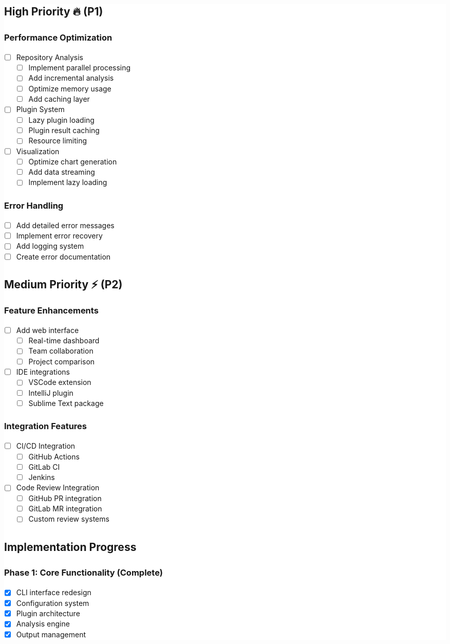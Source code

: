 ## High Priority 🔥 (P1)

### Performance Optimization
- [ ] Repository Analysis
  - [ ] Implement parallel processing
  - [ ] Add incremental analysis
  - [ ] Optimize memory usage
  - [ ] Add caching layer
- [ ] Plugin System
  - [ ] Lazy plugin loading
  - [ ] Plugin result caching
  - [ ] Resource limiting
- [ ] Visualization
  - [ ] Optimize chart generation
  - [ ] Add data streaming
  - [ ] Implement lazy loading

### Error Handling
- [ ] Add detailed error messages
- [ ] Implement error recovery
- [ ] Add logging system
- [ ] Create error documentation

## Medium Priority ⚡ (P2)

### Feature Enhancements
- [ ] Add web interface
  - [ ] Real-time dashboard
  - [ ] Team collaboration
  - [ ] Project comparison
- [ ] IDE integrations
  - [ ] VSCode extension
  - [ ] IntelliJ plugin
  - [ ] Sublime Text package

### Integration Features
- [ ] CI/CD Integration
  - [ ] GitHub Actions
  - [ ] GitLab CI
  - [ ] Jenkins
- [ ] Code Review Integration
  - [ ] GitHub PR integration
  - [ ] GitLab MR integration
  - [ ] Custom review systems

## Implementation Progress

### Phase 1: Core Functionality (Complete)
- [x] CLI interface redesign
- [x] Configuration system
- [x] Plugin architecture
- [x] Analysis engine
- [x] Output management
